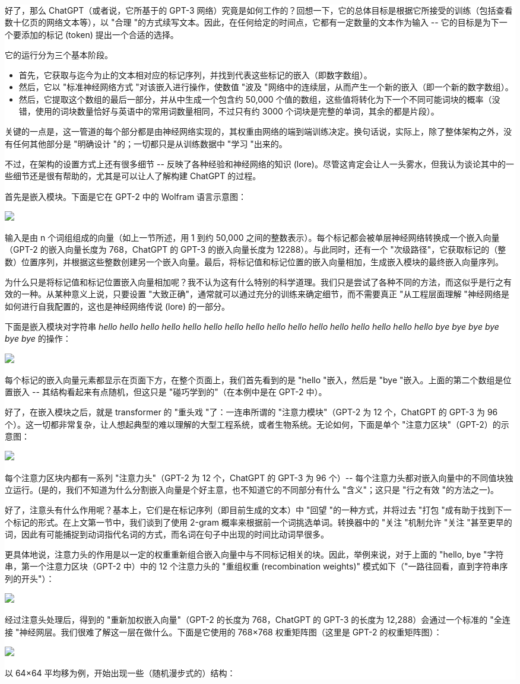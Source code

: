 好了，那么 ChatGPT（或者说，它所基于的 GPT-3 网络）究竟是如何工作的？回想一下，它的总体目标是根据它所接受的训练（包括查看数十亿页的网络文本等），以 "合理 "的方式续写文本。因此，在任何给定的时间点，它都有一定数量的文本作为输入 -- 它的目标是为下一个要添加的标记 (token) 提出一个合适的选择。

它的运行分为三个基本阶段。
- 首先，它获取与迄今为止的文本相对应的标记序列，并找到代表这些标记的嵌入（即数字数组）。
- 然后，它以 "标准神经网络方式 "对该嵌入进行操作，使数值 "波及 "网络中的连续层，从而产生一个新的嵌入（即一个新的数字数组）。
- 然后，它提取这个数组的最后一部分，并从中生成一个包含约 50,000 个值的数组，这些值将转化为下一个不同可能词块的概率（没错，使用的词块数量恰好与英语中的常用词数量相同，不过只有约 3000 个词块是完整的单词，其余的都是片段）。

关键的一点是，这一管道的每个部分都是由神经网络实现的，其权重由网络的端到端训练决定。换句话说，实际上，除了整体架构之外，没有任何其他部分是 "明确设计 "的；一切都只是从训练数据中 "学习 "出来的。

不过，在架构的设置方式上还有很多细节 -- 反映了各种经验和神经网络的知识 (lore)。尽管这肯定会让人一头雾水，但我认为谈论其中的一些细节还是很有帮助的，尤其是可以让人了解构建 ChatGPT 的过程。

首先是嵌入模块。下面是它在 GPT-2 中的 Wolfram 语言示意图：

![](https://content.wolfram.com/sites/43/2023/02/sw021423img86.png)

输入是由 n 个词组组成的向量（如上一节所述，用 1 到约 50,000 之间的整数表示）。每个标记都会被单层神经网络转换成一个嵌入向量（GPT-2 的嵌入向量长度为 768，ChatGPT 的 GPT-3 的嵌入向量长度为 12288）。与此同时，还有一个 "次级路径"，它获取标记的（整数）位置序列，并根据这些整数创建另一个嵌入向量。最后，将标记值和标记位置的嵌入向量相加，生成嵌入模块的最终嵌入向量序列。

为什么只是将标记值和标记位置嵌入向量相加呢？我不认为这有什么特别的科学道理。我们只是尝试了各种不同的方法，而这似乎是行之有效的一种。从某种意义上说，只要设置 "大致正确"，通常就可以通过充分的训练来确定细节，而不需要真正 "从工程层面理解 "神经网络是如何进行自我配置的，这也是神经网络传说 (lore) 的一部分。

下面是嵌入模块对字符串 *hello hello hello hello hello hello hello hello hello hello hello hello hello hello hello hello bye bye bye bye bye bye* 的操作：

![](https://content.wolfram.com/sites/43/2023/02/sw021423img87.png)

每个标记的嵌入向量元素都显示在页面下方，在整个页面上，我们首先看到的是 "hello "嵌入，然后是 "bye "嵌入。上面的第二个数组是位置嵌入 -- 其结构看起来有点随机，但这只是 "碰巧学到的"（在本例中是在 GPT-2 中）。

好了，在嵌入模块之后，就是 transformer 的 "重头戏 "了：一连串所谓的 "注意力模块"（GPT-2 为 12 个，ChatGPT 的 GPT-3 为 96 个）。这一切都非常复杂，让人想起典型的难以理解的大型工程系统，或者生物系统。无论如何，下面是单个 "注意力区块"（GPT-2）的示意图：

![](https://content.wolfram.com/sites/43/2023/02/sw021423img88.png)

每个注意力区块内都有一系列 "注意力头"（GPT-2 为 12 个，ChatGPT 的 GPT-3 为 96 个）-- 每个注意力头都对嵌入向量中的不同值块独立运行。(是的，我们不知道为什么分割嵌入向量是个好主意，也不知道它的不同部分有什么 "含义"；这只是 "行之有效 "的方法之一)。

好了，注意头有什么作用呢？基本上，它们是在标记序列（即目前生成的文本）中 "回望 "的一种方式，并将过去 "打包 "成有助于找到下一个标记的形式。在上文第一节中，我们谈到了使用 2-gram 概率来根据前一个词挑选单词。转换器中的 "关注 "机制允许 "关注 "甚至更早的词，因此有可能捕捉到动词指代名词的方式，而名词在句子中出现的时间比动词早很多。

更具体地说，注意力头的作用是以一定的权重重新组合嵌入向量中与不同标记相关的块。因此，举例来说，对于上面的 "hello, bye "字符串，第一个注意力区块（GPT-2 中）中的 12 个注意力头的 "重组权重 (recombination weights)" 模式如下（"一路往回看，直到字符串序列的开头"）：

![](https://content.wolfram.com/sites/43/2023/02/sw021423img89A.png)

经过注意头处理后，得到的 "重新加权嵌入向量"（GPT-2 的长度为 768，ChatGPT 的 GPT-3 的长度为 12,288）会通过一个标准的 "全连接 "神经网层。我们很难了解这一层在做什么。下面是它使用的 768×768 权重矩阵图（这里是 GPT-2 的权重矩阵图）：

![](https://content.wolfram.com/sites/43/2023/02/sw021423img90A.png)

以 64×64 平均移为例，开始出现一些（随机漫步式的）结构：
